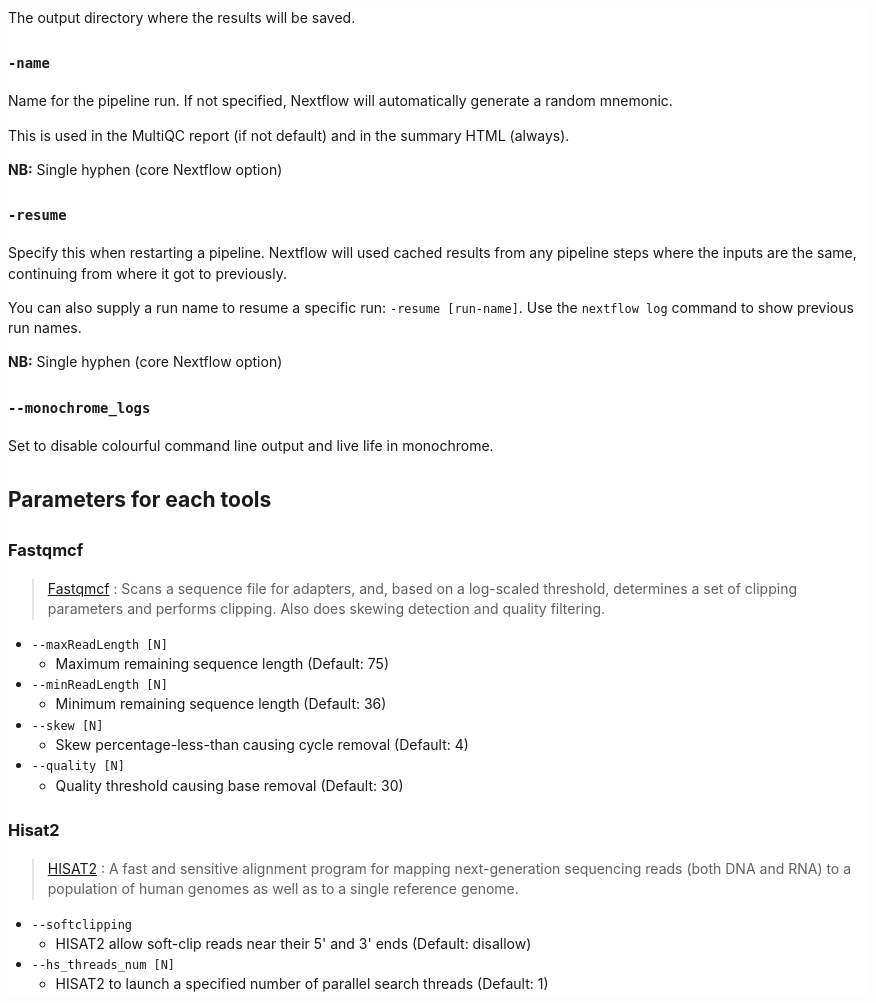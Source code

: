 The output directory where the results will be saved.

### `-name`

Name for the pipeline run. If not specified, Nextflow will automatically generate a random mnemonic.

This is used in the MultiQC report (if not default) and in the summary HTML (always).

**NB:** Single hyphen (core Nextflow option)

### `-resume`

Specify this when restarting a pipeline. Nextflow will used cached results from any pipeline steps where the inputs are the same, continuing from where it got to previously.

You can also supply a run name to resume a specific run: `-resume [run-name]`. Use the `nextflow log` command to show previous run names.

**NB:** Single hyphen (core Nextflow option)

### `--monochrome_logs`

Set to disable colourful command line output and live life in monochrome.



## Parameters for each tools

### Fastqmcf

> [Fastqmcf](https://expressionanalysis.github.io/ea-utils/) : Scans a sequence file for adapters, and, based on a log-scaled threshold, determines a set of clipping parameters and performs clipping. Also does skewing detection and quality filtering.

- `--maxReadLength [N]`
  - Maximum remaining sequence length (Default: 75)
- `--minReadLength [N]`
  - Minimum remaining sequence length (Default: 36)
- `--skew [N]`
  - Skew percentage-less-than causing cycle removal (Default: 4)
- `--quality [N]`
  - Quality threshold causing base removal (Default: 30)

### Hisat2

> [HISAT2](http://daehwankimlab.github.io/hisat2/) : A fast and sensitive alignment program for mapping next-generation sequencing reads (both DNA and RNA) to a population of human genomes as well as to a single reference genome.

- `--softclipping`
  - HISAT2 allow soft-clip reads near their 5' and 3' ends (Default: disallow)
- `--hs_threads_num [N]`
  - HISAT2 to launch a specified number of parallel search threads (Default: 1)
